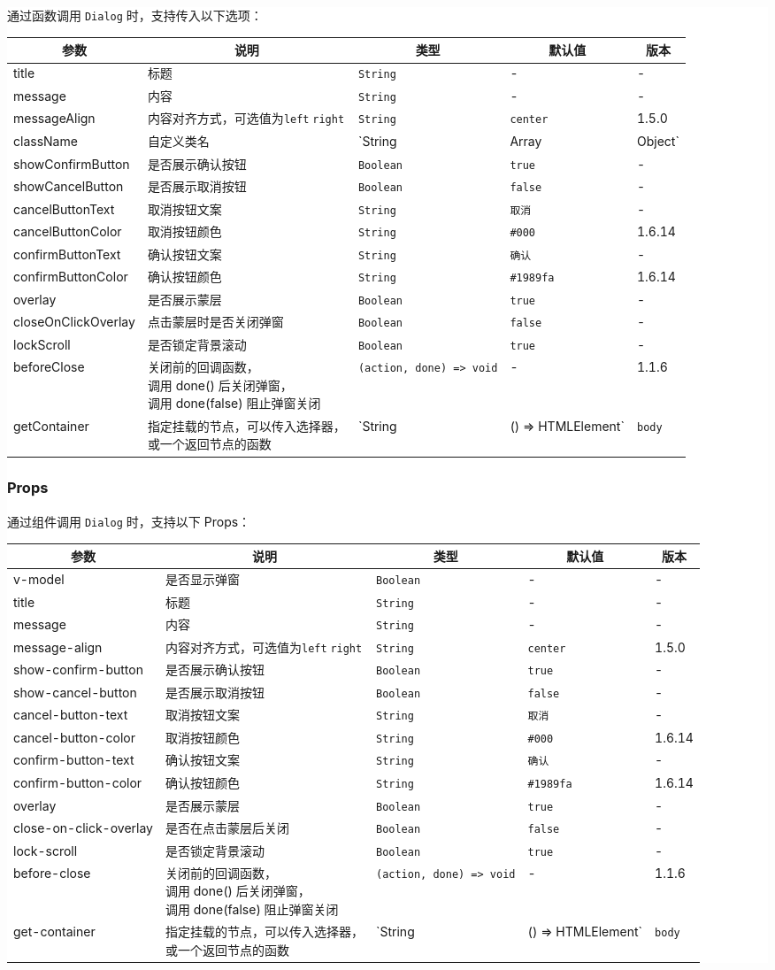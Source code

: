通过函数调用 `Dialog` 时，支持传入以下选项：

| 参数 | 说明 | 类型 | 默认值 | 版本 |
|------|------|------|------|------|
| title | 标题 | `String` | - | - |
| message | 内容 | `String` | - | - |
| messageAlign | 内容对齐方式，可选值为`left` `right` | `String` | `center` | 1.5.0 |
| className | 自定义类名 | `String | Array | Object` | - | 1.1.7 |
| showConfirmButton | 是否展示确认按钮 | `Boolean` | `true` | - |
| showCancelButton | 是否展示取消按钮 | `Boolean` | `false` | - |
| cancelButtonText | 取消按钮文案 | `String` | `取消` | - |
| cancelButtonColor | 取消按钮颜色 | `String` | `#000` | 1.6.14 |
| confirmButtonText | 确认按钮文案 | `String` | `确认` | - |
| confirmButtonColor | 确认按钮颜色 | `String` | `#1989fa` | 1.6.14 |
| overlay | 是否展示蒙层 | `Boolean` | `true` | - |
| closeOnClickOverlay | 点击蒙层时是否关闭弹窗 | `Boolean` | `false` | - |
| lockScroll | 是否锁定背景滚动 | `Boolean` | `true` | - |
| beforeClose | 关闭前的回调函数，<br>调用 done() 后关闭弹窗，<br>调用 done(false) 阻止弹窗关闭 | `(action, done) => void` | - | 1.1.6 |
| getContainer | 指定挂载的节点，可以传入选择器，<br>或一个返回节点的函数 | `String | () => HTMLElement` | `body` | 1.6.11 |

### Props

通过组件调用 `Dialog` 时，支持以下 Props：

| 参数 | 说明 | 类型 | 默认值 | 版本 |
|------|------|------|------|------|
| v-model | 是否显示弹窗 | `Boolean` | - | - |
| title | 标题 | `String` | - | - |
| message | 内容 | `String` | - | - |
| message-align | 内容对齐方式，可选值为`left` `right` | `String` | `center` | 1.5.0 |
| show-confirm-button | 是否展示确认按钮 | `Boolean` |  `true` | - |
| show-cancel-button | 是否展示取消按钮 | `Boolean` |  `false` | - |
| cancel-button-text | 取消按钮文案 | `String` | `取消` | - |
| cancel-button-color | 取消按钮颜色 | `String` | `#000` | 1.6.14 |
| confirm-button-text | 确认按钮文案 | `String` | `确认` | - |
| confirm-button-color | 确认按钮颜色 | `String` | `#1989fa` | 1.6.14 |
| overlay | 是否展示蒙层 | `Boolean` | `true` | - |
| close-on-click-overlay | 是否在点击蒙层后关闭 | `Boolean` | `false` | - |
| lock-scroll | 是否锁定背景滚动 | `Boolean` | `true` | - |
| before-close | 关闭前的回调函数，<br>调用 done() 后关闭弹窗，<br>调用 done(false) 阻止弹窗关闭 | `(action, done) => void` | - | 1.1.6 |
| get-container | 指定挂载的节点，可以传入选择器，<br>或一个返回节点的函数 | `String | () => HTMLElement` | `body` | 1.1.6 |
